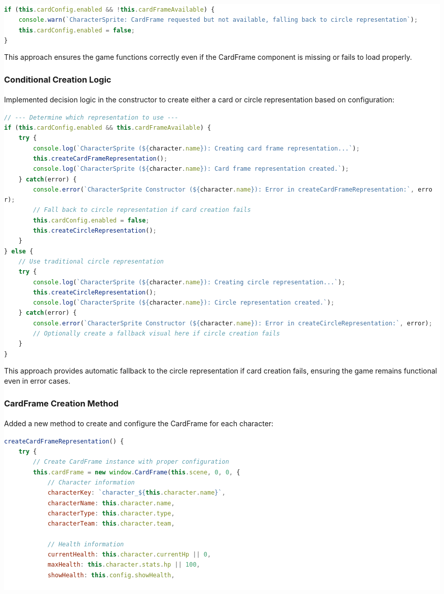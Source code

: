 ```javascript
if (this.cardConfig.enabled && !this.cardFrameAvailable) {
    console.warn(`CharacterSprite: CardFrame requested but not available, falling back to circle representation`);
    this.cardConfig.enabled = false;
}
```

This approach ensures the game functions correctly even if the CardFrame component is missing or fails to load properly.

### Conditional Creation Logic

Implemented decision logic in the constructor to create either a card or circle representation based on configuration:

```javascript
// --- Determine which representation to use ---
if (this.cardConfig.enabled && this.cardFrameAvailable) {
    try {
        console.log(`CharacterSprite (${character.name}): Creating card frame representation...`);
        this.createCardFrameRepresentation();
        console.log(`CharacterSprite (${character.name}): Card frame representation created.`);
    } catch(error) {
        console.error(`CharacterSprite Constructor (${character.name}): Error in createCardFrameRepresentation:`, error);
        // Fall back to circle representation if card creation fails
        this.cardConfig.enabled = false;
        this.createCircleRepresentation();
    }
} else {
    // Use traditional circle representation
    try {
        console.log(`CharacterSprite (${character.name}): Creating circle representation...`);
        this.createCircleRepresentation();
        console.log(`CharacterSprite (${character.name}): Circle representation created.`);
    } catch(error) {
        console.error(`CharacterSprite Constructor (${character.name}): Error in createCircleRepresentation:`, error);
        // Optionally create a fallback visual here if circle creation fails
    }
}
```

This approach provides automatic fallback to the circle representation if card creation fails, ensuring the game remains functional even in error cases.

### CardFrame Creation Method

Added a new method to create and configure the CardFrame for each character:

```javascript
createCardFrameRepresentation() {
    try {
        // Create CardFrame instance with proper configuration
        this.cardFrame = new window.CardFrame(this.scene, 0, 0, {
            // Character information
            characterKey: `character_${this.character.name}`,
            characterName: this.character.name,
            characterType: this.character.type,
            characterTeam: this.character.team,
            
            // Health information
            currentHealth: this.character.currentHp || 0,
            maxHealth: this.character.stats.hp || 100,
            showHealth: this.config.showHealth,
            
```